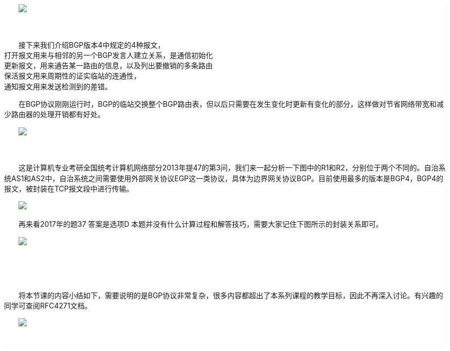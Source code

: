 　　![](https://image.peterjxl.com/blog/image-20211218105112-kxmh1g9.png)

　　‍

　　接下来我们介绍BGP版本4中规定的4种报文，  
打开报文用来与相邻的另一个BGP发言人建立关系，是通信初始化  
更新报文，用来通告某一路由的信息，以及列出要撤销的多条路由  
保活报文用来周期性的证实临站的连通性，  
通知报文用来发送检测到的差错。

　　在BGP协议刚刚运行时，BGP的临站交换整个BGP路由表，但以后只需要在发生变化时更新有变化的部分，这样做对节省网络带宽和减少路由器的处理开销都有好处。

　　![](https://image.peterjxl.com/blog/image-20211218105245-qaegaun.png)

　　‍

　　这是计算机专业考研全国统考计算机网络部分2013年提47的第3问，我们来一起分析一下图中的R1和R2，分别位于两个不同的。自治系统AS1和AS2中，自治系统之间需要使用外部网关协议EGP这一类协议，具体为边界网关协议BGP。目前使用最多的版本是BGP4，BGP4的报文，被封装在TCP报文段中进行传输。

　　![](https://image.peterjxl.com/blog/image-20211218105410-q9a5lma.png)

　　再来看2017年的题37 答案是选项D 本题并没有什么计算过程和解答技巧，需要大家记住下图所示的封装关系即可。

　　![](https://image.peterjxl.com/blog/image-20211218105458-1f2u6m4.png)

　　‍

　　‍

　　将本节课的内容小结如下，需要说明的是BGP协议非常复杂，很多内容都超出了本系列课程的教学目标，因此不再深入讨论。有兴趣的同学可查阅RFC4271文档。

　　![](https://image.peterjxl.com/blog/image-20211218105509-lkh9wsi.png)

　　‍